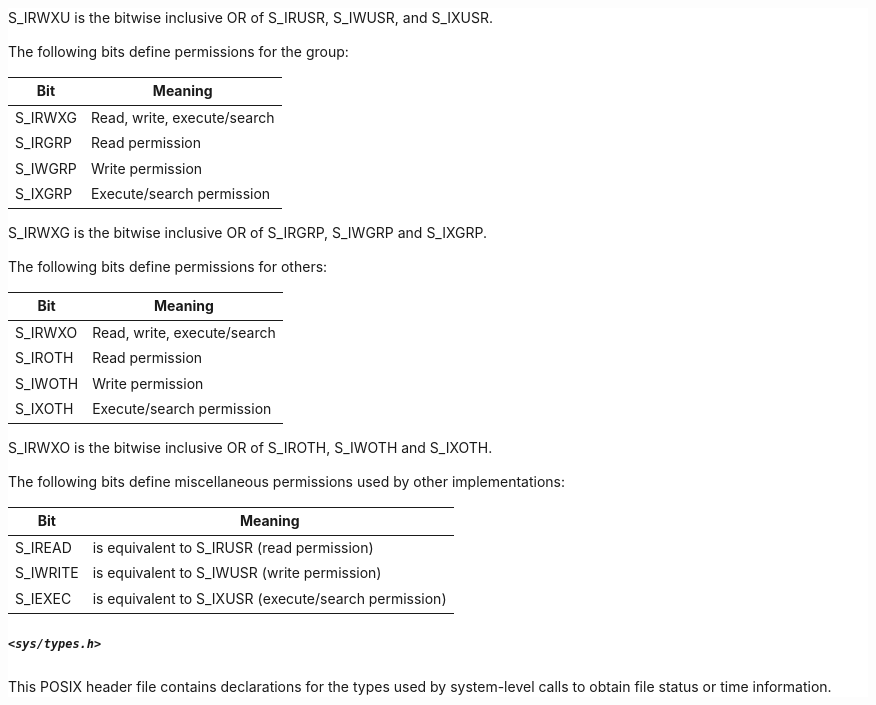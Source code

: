 S_IRWXU is the bitwise inclusive OR of S_IRUSR, S_IWUSR, and S_IXUSR.

The following bits define permissions for the group:

| Bit     | Meaning                     |
| ------- | --------------------------- |
| S_IRWXG | Read, write, execute/search |
| S_IRGRP | Read permission             |
| S_IWGRP | Write permission            |
| S_IXGRP | Execute/search permission   |

S_IRWXG is the bitwise inclusive OR of S_IRGRP, S_IWGRP and S_IXGRP.

The following bits define permissions for others:

| Bit     | Meaning                     |
| ------- | --------------------------- |
| S_IRWXO | Read, write, execute/search |
| S_IROTH | Read permission             |
| S_IWOTH | Write permission            |
| S_IXOTH | Execute/search permission   |

S_IRWXO is the bitwise inclusive OR of S_IROTH, S_IWOTH and S_IXOTH.

The following bits define miscellaneous permissions used by other implementations:

| Bit      | Meaning                                              |
| -------- | ---------------------------------------------------- |
| S_IREAD  | is equivalent to S_IRUSR (read permission)           |
| S_IWRITE | is equivalent to S_IWUSR (write permission)          |
| S_IEXEC  | is equivalent to S_IXUSR (execute/search permission) |

##### `<sys/types.h>`

This POSIX header file contains declarations for the types used by system-level calls to obtain file status or time information.

